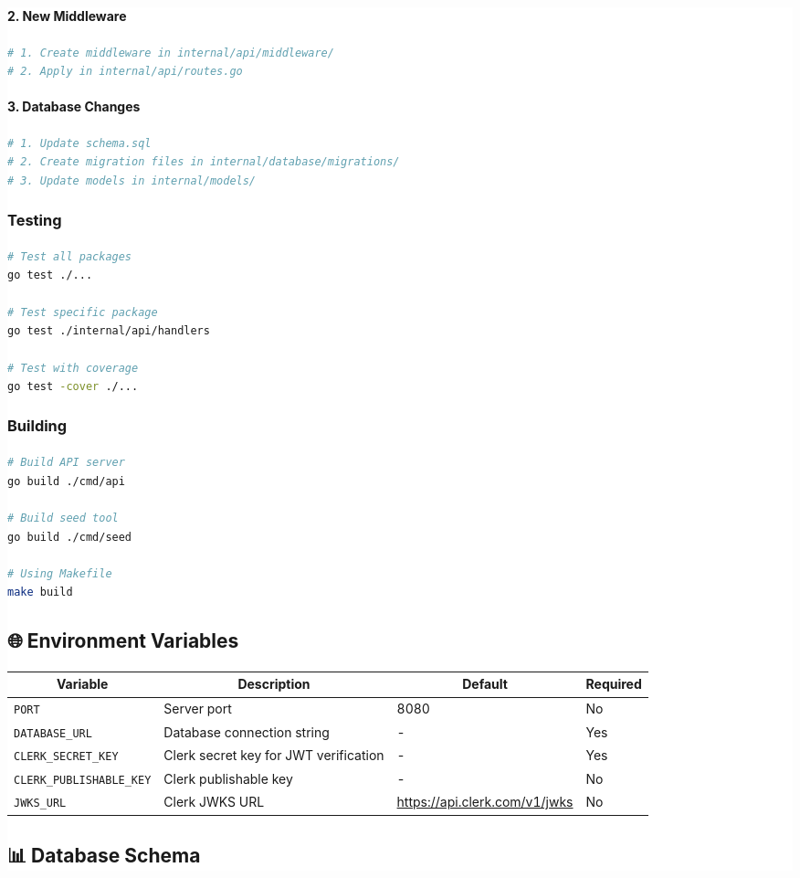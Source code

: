 #### 2. New Middleware
```bash
# 1. Create middleware in internal/api/middleware/
# 2. Apply in internal/api/routes.go
```

#### 3. Database Changes
```bash
# 1. Update schema.sql
# 2. Create migration files in internal/database/migrations/
# 3. Update models in internal/models/
```

### Testing

```bash
# Test all packages
go test ./...

# Test specific package
go test ./internal/api/handlers

# Test with coverage
go test -cover ./...
```

### Building

```bash
# Build API server
go build ./cmd/api

# Build seed tool
go build ./cmd/seed

# Using Makefile
make build
```

## 🌐 Environment Variables

| Variable | Description | Default | Required |
|----------|-------------|---------|----------|
| `PORT` | Server port | 8080 | No |
| `DATABASE_URL` | Database connection string | - | Yes |
| `CLERK_SECRET_KEY` | Clerk secret key for JWT verification | - | Yes |
| `CLERK_PUBLISHABLE_KEY` | Clerk publishable key | - | No |
| `JWKS_URL` | Clerk JWKS URL | https://api.clerk.com/v1/jwks | No |

## 📊 Database Schema
